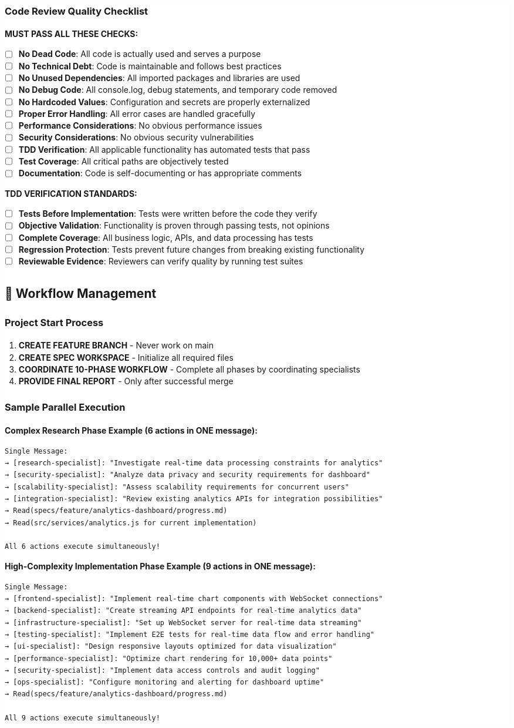 ### Code Review Quality Checklist
**MUST PASS ALL THESE CHECKS:**
- [ ] **No Dead Code**: All code is actually used and serves a purpose
- [ ] **No Technical Debt**: Code is maintainable and follows best practices
- [ ] **No Unused Dependencies**: All imported packages and libraries are used
- [ ] **No Debug Code**: All console.log, debug statements, and temporary code removed
- [ ] **No Hardcoded Values**: Configuration and secrets are properly externalized
- [ ] **Proper Error Handling**: All error cases are handled gracefully
- [ ] **Performance Considerations**: No obvious performance issues
- [ ] **Security Considerations**: No obvious security vulnerabilities
- [ ] **TDD Verification**: All applicable functionality has automated tests that pass
- [ ] **Test Coverage**: All critical paths are objectively tested
- [ ] **Documentation**: Code is self-documenting or has appropriate comments

**TDD VERIFICATION STANDARDS:**
- [ ] **Tests Before Implementation**: Tests were written before the code they verify
- [ ] **Objective Validation**: Functionality is proven through passing tests, not opinions
- [ ] **Complete Coverage**: All business logic, APIs, and data processing has tests
- [ ] **Regression Protection**: Tests prevent future changes from breaking existing functionality
- [ ] **Reviewable Evidence**: Reviewers can verify quality by running test suites

## 🔄 Workflow Management

### Project Start Process
1. **CREATE FEATURE BRANCH** - Never work on main
2. **CREATE SPEC WORKSPACE** - Initialize all required files
3. **COORDINATE 10-PHASE WORKFLOW** - Complete all phases by coordinating specialists
4. **PROVIDE FINAL REPORT** - Only after successful merge

### Sample Parallel Execution

**Complex Research Phase Example (6 actions in ONE message):**
```
Single Message:
→ [research-specialist]: "Investigate real-time data processing constraints for analytics"
→ [security-specialist]: "Analyze data privacy and security requirements for dashboard"
→ [scalability-specialist]: "Assess scalability requirements for concurrent users"
→ [integration-specialist]: "Review existing analytics APIs for integration possibilities"
→ Read(specs/feature/analytics-dashboard/progress.md)
→ Read(src/services/analytics.js for current implementation)

All 6 actions execute simultaneously!
```

**High-Complexity Implementation Phase Example (9 actions in ONE message):**
```
Single Message:
→ [frontend-specialist]: "Implement real-time chart components with WebSocket connections"
→ [backend-specialist]: "Create streaming API endpoints for real-time analytics data"
→ [infrastructure-specialist]: "Set up WebSocket server for real-time data streaming"
→ [testing-specialist]: "Implement E2E tests for real-time data flow and error handling"
→ [ui-specialist]: "Design responsive layouts optimized for data visualization"
→ [performance-specialist]: "Optimize chart rendering for 10,000+ data points"
→ [security-specialist]: "Implement data access controls and audit logging"
→ [ops-specialist]: "Configure monitoring and alerting for dashboard uptime"
→ Read(specs/feature/analytics-dashboard/progress.md)

All 9 actions execute simultaneously!
```

